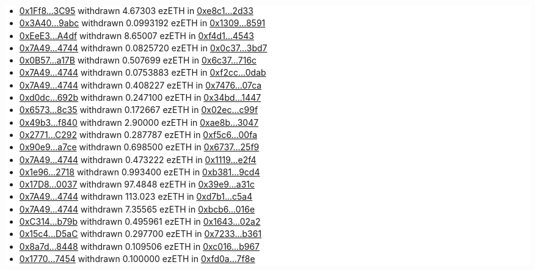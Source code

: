 - [0x1Ff8...3C95](https://etherscan.io/address/0x1Ff868e615b2BaB367C4Dcc51a9Afe403d0F3C95) withdrawn 4.67303 ezETH in [0xe8c1...2d33](https://etherscan.io/tx/0x1Ff868e615b2BaB367C4Dcc51a9Afe403d0F3C95)
- [0x3A40...9abc](https://etherscan.io/address/0x3A409EfF50A47aEeF294E3f0BB3874490dD99abc) withdrawn 0.0993192 ezETH in [0x1309...8591](https://etherscan.io/tx/0x3A409EfF50A47aEeF294E3f0BB3874490dD99abc)
- [0xEeE3...A4df](https://etherscan.io/address/0xEeE3a2F94a5E5ffe9adD21333849C6d8E5f1A4df) withdrawn 8.65007 ezETH in [0xf4d1...4543](https://etherscan.io/tx/0xEeE3a2F94a5E5ffe9adD21333849C6d8E5f1A4df)
- [0x7A49...4744](https://etherscan.io/address/0x7A493Be5c2ce014cD049Bf178a1ac0Db1B434744) withdrawn 0.0825720 ezETH in [0x0c37...3bd7](https://etherscan.io/tx/0x7A493Be5c2ce014cD049Bf178a1ac0Db1B434744)
- [0x0B57...a17B](https://etherscan.io/address/0x0B5743CccCf546dd2B3d8422b0C8B5D30bF7a17B) withdrawn 0.507699 ezETH in [0x6c37...716c](https://etherscan.io/tx/0x0B5743CccCf546dd2B3d8422b0C8B5D30bF7a17B)
- [0x7A49...4744](https://etherscan.io/address/0x7A493Be5c2ce014cD049Bf178a1ac0Db1B434744) withdrawn 0.0753883 ezETH in [0xf2cc...0dab](https://etherscan.io/tx/0x7A493Be5c2ce014cD049Bf178a1ac0Db1B434744)
- [0x7A49...4744](https://etherscan.io/address/0x7A493Be5c2ce014cD049Bf178a1ac0Db1B434744) withdrawn 0.408227 ezETH in [0x7476...07ca](https://etherscan.io/tx/0x7A493Be5c2ce014cD049Bf178a1ac0Db1B434744)
- [0xd0dc...692b](https://etherscan.io/address/0xd0dc05BB8CF59A39032ebA6132Af25d2Eb3d692b) withdrawn 0.247100 ezETH in [0x34bd...1447](https://etherscan.io/tx/0xd0dc05BB8CF59A39032ebA6132Af25d2Eb3d692b)
- [0x6573...8c35](https://etherscan.io/address/0x657340f8F3187bB251700edE07140aaA93C08c35) withdrawn 0.172667 ezETH in [0x02ec...c99f](https://etherscan.io/tx/0x657340f8F3187bB251700edE07140aaA93C08c35)
- [0x49b3...f840](https://etherscan.io/address/0x49b396D76A8518CC3a236a986a2711f67c5af840) withdrawn 2.90000 ezETH in [0xae8b...3047](https://etherscan.io/tx/0x49b396D76A8518CC3a236a986a2711f67c5af840)
- [0x2771...C292](https://etherscan.io/address/0x277143cb01c09A85b63E37f8460b1884C6f4C292) withdrawn 0.287787 ezETH in [0xf5c6...00fa](https://etherscan.io/tx/0x277143cb01c09A85b63E37f8460b1884C6f4C292)
- [0x90e9...a7ce](https://etherscan.io/address/0x90e9Ba911A6E5Ac38a8F8D81C7cE5803C629a7ce) withdrawn 0.698500 ezETH in [0x6737...25f9](https://etherscan.io/tx/0x90e9Ba911A6E5Ac38a8F8D81C7cE5803C629a7ce)
- [0x7A49...4744](https://etherscan.io/address/0x7A493Be5c2ce014cD049Bf178a1ac0Db1B434744) withdrawn 0.473222 ezETH in [0x1119...e2f4](https://etherscan.io/tx/0x7A493Be5c2ce014cD049Bf178a1ac0Db1B434744)
- [0x1e96...2718](https://etherscan.io/address/0x1e96E74785Acc1424D2E11110b7bE5f991Ba2718) withdrawn 0.993400 ezETH in [0xb381...9cd4](https://etherscan.io/tx/0x1e96E74785Acc1424D2E11110b7bE5f991Ba2718)
- [0x17D8...0037](https://etherscan.io/address/0x17D879bfe7F6992fC5CA6B2BDD089F32c8670037) withdrawn 97.4848 ezETH in [0x39e9...a31c](https://etherscan.io/tx/0x17D879bfe7F6992fC5CA6B2BDD089F32c8670037)
- [0x7A49...4744](https://etherscan.io/address/0x7A493Be5c2ce014cD049Bf178a1ac0Db1B434744) withdrawn 113.023 ezETH in [0xd7b1...c5a4](https://etherscan.io/tx/0x7A493Be5c2ce014cD049Bf178a1ac0Db1B434744)
- [0x7A49...4744](https://etherscan.io/address/0x7A493Be5c2ce014cD049Bf178a1ac0Db1B434744) withdrawn 7.35565 ezETH in [0xbcb6...016e](https://etherscan.io/tx/0x7A493Be5c2ce014cD049Bf178a1ac0Db1B434744)
- [0xC314...b79b](https://etherscan.io/address/0xC314eE457dA13cEbbFf3E4CEedBE98c76942b79b) withdrawn 0.495961 ezETH in [0x1643...02a2](https://etherscan.io/tx/0xC314eE457dA13cEbbFf3E4CEedBE98c76942b79b)
- [0x15c4...D5aC](https://etherscan.io/address/0x15c47aCb5082D873CBa6dDb4499280A9C889D5aC) withdrawn 0.297700 ezETH in [0x7233...b361](https://etherscan.io/tx/0x15c47aCb5082D873CBa6dDb4499280A9C889D5aC)
- [0x8a7d...8448](https://etherscan.io/address/0x8a7d745034B6BbC206800431f5E0cE565f788448) withdrawn 0.109506 ezETH in [0xc016...b967](https://etherscan.io/tx/0x8a7d745034B6BbC206800431f5E0cE565f788448)
- [0x1770...7454](https://etherscan.io/address/0x1770C692db5F54A642F7f0b96541e92F37fd7454) withdrawn 0.100000 ezETH in [0xfd0a...7f8e](https://etherscan.io/tx/0x1770C692db5F54A642F7f0b96541e92F37fd7454)